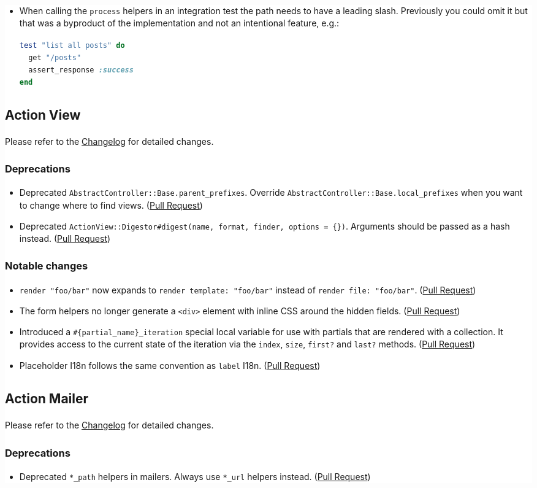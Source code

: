 *   When calling the `process` helpers in an integration test the path needs to have
    a leading slash. Previously you could omit it but that was a byproduct of the
    implementation and not an intentional feature, e.g.:

    ```ruby
    test "list all posts" do
      get "/posts"
      assert_response :success
    end
    ```

Action View
-----------

Please refer to the [Changelog][action-view] for detailed changes.

### Deprecations

*   Deprecated `AbstractController::Base.parent_prefixes`.
    Override `AbstractController::Base.local_prefixes` when you want to change
    where to find views.
    ([Pull Request](https://github.com/rails/rails/pull/15026))

*   Deprecated `ActionView::Digestor#digest(name, format, finder, options = {})`.
    Arguments should be passed as a hash instead.
    ([Pull Request](https://github.com/rails/rails/pull/14243))

### Notable changes

*   `render "foo/bar"` now expands to `render template: "foo/bar"` instead of
    `render file: "foo/bar"`.
    ([Pull Request](https://github.com/rails/rails/pull/16888))

*   The form helpers no longer generate a `<div>` element with inline CSS around
    the hidden fields.
    ([Pull Request](https://github.com/rails/rails/pull/14738))

*   Introduced a `#{partial_name}_iteration` special local variable for use with
    partials that are rendered with a collection. It provides access to the
    current state of the iteration via the `index`, `size`, `first?` and
    `last?` methods.
    ([Pull Request](https://github.com/rails/rails/pull/7698))

*   Placeholder I18n follows the same convention as `label` I18n.
    ([Pull Request](https://github.com/rails/rails/pull/16438))


Action Mailer
-------------

Please refer to the [Changelog][action-mailer] for detailed changes.

### Deprecations

*   Deprecated `*_path` helpers in mailers. Always use `*_url` helpers instead.
    ([Pull Request](https://github.com/rails/rails/pull/15840))


[railties]:       https://github.com/rails/rails/blob/4-2-stable/railties/CHANGELOG.md
[action-pack]:    https://github.com/rails/rails/blob/4-2-stable/actionpack/CHANGELOG.md
[action-view]:    https://github.com/rails/rails/blob/4-2-stable/actionview/CHANGELOG.md
[action-mailer]:  https://github.com/rails/rails/blob/4-2-stable/actionmailer/CHANGELOG.md
[active-record]:  https://github.com/rails/rails/blob/4-2-stable/activerecord/CHANGELOG.md
[active-model]:   https://github.com/rails/rails/blob/4-2-stable/activemodel/CHANGELOG.md
[active-support]: https://github.com/rails/rails/blob/4-2-stable/activesupport/CHANGELOG.md